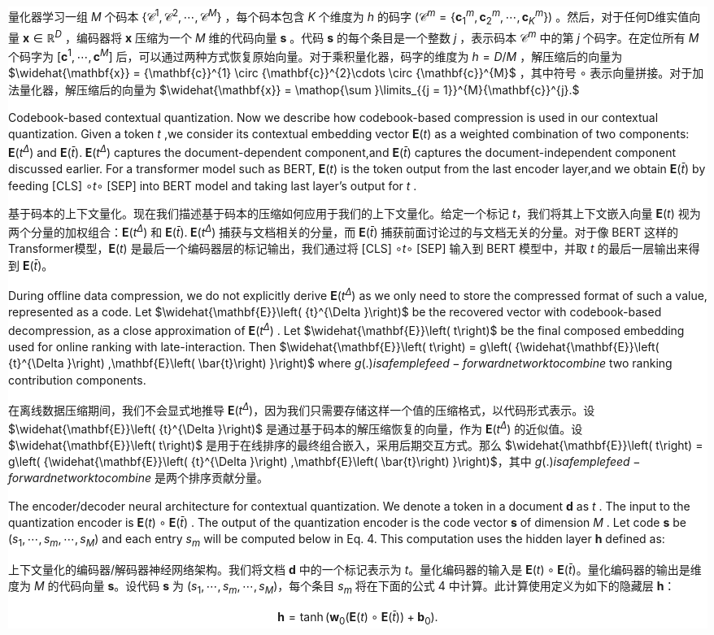 量化器学习一组 $M$ 个码本 $\left\{  {{\mathcal{C}}^{1},{\mathcal{C}}^{2},\cdots ,{\mathcal{C}}^{M}}\right\}$ ，每个码本包含 $K$ 个维度为 $h$ 的码字 $\left( {{\mathcal{C}}^{m} = \left\{  {{\mathbf{c}}_{1}^{m},{\mathbf{c}}_{2}^{m},\cdots ,{\mathbf{c}}_{K}^{m}}\right\}  }\right)$ 。然后，对于任何D维实值向量 $\mathbf{x} \in  {\mathbb{R}}^{D}$ ，编码器将 $\mathbf{x}$ 压缩为一个 $M$ 维的代码向量 $\mathbf{s}$ 。代码 $\mathbf{s}$ 的每个条目是一个整数 $j$ ，表示码本 ${\mathcal{C}}^{m}$ 中的第 $j$ 个码字。在定位所有 $M$ 个码字为 $\left\lbrack  {{\mathbf{c}}^{1},\cdots ,{\mathbf{c}}^{M}}\right\rbrack$ 后，可以通过两种方式恢复原始向量。对于乘积量化器，码字的维度为 $h = D/M$ ，解压缩后的向量为 $\widehat{\mathbf{x}} = {\mathbf{c}}^{1} \circ  {\mathbf{c}}^{2}\cdots  \circ  {\mathbf{c}}^{M}$ ，其中符号 $\circ$ 表示向量拼接。对于加法量化器，解压缩后的向量为 $\widehat{\mathbf{x}} = \mathop{\sum }\limits_{{j = 1}}^{M}{\mathbf{c}}^{j}.$

Codebook-based contextual quantization. Now we describe how codebook-based compression is used in our contextual quantization. Given a token $t$ ,we consider its contextual embedding vector $\mathbf{E}\left( t\right)$ as a weighted combination of two components: $\mathbf{E}\left( {t}^{\Delta }\right)$ and $\mathbf{E}\left( \bar{t}\right) .\;\mathbf{E}\left( {t}^{\Delta }\right)$ captures the document-dependent component,and $\mathbf{E}\left( \bar{t}\right)$ captures the document-independent component discussed earlier. For a transformer model such as BERT, $\mathbf{E}\left( t\right)$ is the token output from the last encoder layer,and we obtain $\mathbf{E}\left( \bar{t}\right)$ by feeding [CLS] $\circ  t \circ$ [SEP] into BERT model and taking last layer’s output for $t$ .

基于码本的上下文量化。现在我们描述基于码本的压缩如何应用于我们的上下文量化。给定一个标记 $t$，我们将其上下文嵌入向量 $\mathbf{E}\left( t\right)$ 视为两个分量的加权组合：$\mathbf{E}\left( {t}^{\Delta }\right)$ 和 $\mathbf{E}\left( \bar{t}\right) .\;\mathbf{E}\left( {t}^{\Delta }\right)$ 捕获与文档相关的分量，而 $\mathbf{E}\left( \bar{t}\right)$ 捕获前面讨论过的与文档无关的分量。对于像 BERT 这样的Transformer模型，$\mathbf{E}\left( t\right)$ 是最后一个编码器层的标记输出，我们通过将 [CLS] $\circ  t \circ$ [SEP] 输入到 BERT 模型中，并取 $t$ 的最后一层输出来得到 $\mathbf{E}\left( \bar{t}\right)$。

During offline data compression, we do not explicitly derive $\mathbf{E}\left( {t}^{\Delta }\right)$ as we only need to store the compressed format of such a value, represented as a code. Let $\widehat{\mathbf{E}}\left( {t}^{\Delta }\right)$ be the recovered vector with codebook-based decompression, as a close approximation of $\mathbf{E}\left( {t}^{\Delta }\right)$ . Let $\widehat{\mathbf{E}}\left( t\right)$ be the final composed embedding used for online ranking with late-interaction. Then $\widehat{\mathbf{E}}\left( t\right)  = g\left( {\widehat{\mathbf{E}}\left( {t}^{\Delta }\right) ,\mathbf{E}\left( \bar{t}\right) }\right)$ where $g\left( \text{.}\right) {isafemplefeed} - {forwardnetworktocombine}$ two ranking contribution components.

在离线数据压缩期间，我们不会显式地推导 $\mathbf{E}\left( {t}^{\Delta }\right)$，因为我们只需要存储这样一个值的压缩格式，以代码形式表示。设 $\widehat{\mathbf{E}}\left( {t}^{\Delta }\right)$ 是通过基于码本的解压缩恢复的向量，作为 $\mathbf{E}\left( {t}^{\Delta }\right)$ 的近似值。设 $\widehat{\mathbf{E}}\left( t\right)$ 是用于在线排序的最终组合嵌入，采用后期交互方式。那么 $\widehat{\mathbf{E}}\left( t\right)  = g\left( {\widehat{\mathbf{E}}\left( {t}^{\Delta }\right) ,\mathbf{E}\left( \bar{t}\right) }\right)$，其中 $g\left( \text{.}\right) {isafemplefeed} - {forwardnetworktocombine}$ 是两个排序贡献分量。

The encoder/decoder neural architecture for contextual quantization. We denote a token in a document $\mathbf{d}$ as $t$ . The input to the quantization encoder is $\mathbf{E}\left( t\right)  \circ  \mathbf{E}\left( \bar{t}\right)$ . The output of the quantization encoder is the code vector $\mathbf{s}$ of dimension $M$ . Let code $\mathbf{s}$ be $\left( {{s}_{1},\cdots ,{s}_{m},\cdots ,{s}_{M}}\right)$ and each entry ${s}_{m}$ will be computed below in Eq. 4. This computation uses the hidden layer $\mathbf{h}$ defined as:

上下文量化的编码器/解码器神经网络架构。我们将文档 $\mathbf{d}$ 中的一个标记表示为 $t$。量化编码器的输入是 $\mathbf{E}\left( t\right)  \circ  \mathbf{E}\left( \bar{t}\right)$。量化编码器的输出是维度为 $M$ 的代码向量 $\mathbf{s}$。设代码 $\mathbf{s}$ 为 $\left( {{s}_{1},\cdots ,{s}_{m},\cdots ,{s}_{M}}\right)$，每个条目 ${s}_{m}$ 将在下面的公式 4 中计算。此计算使用定义为如下的隐藏层 $\mathbf{h}$：

$$
\mathbf{h} = \tanh \left( {{\mathbf{w}}_{0}\left( {\mathbf{E}\left( t\right)  \circ  \mathbf{E}\left( \bar{t}\right) }\right)  + {\mathbf{b}}_{0}}\right) . \tag{1}
$$
